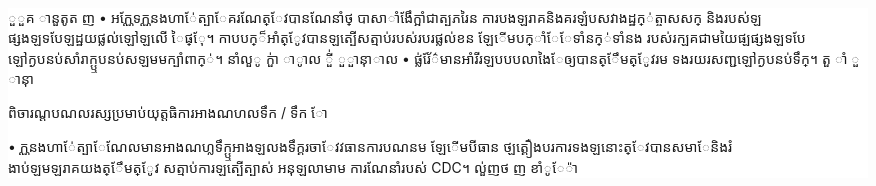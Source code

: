 ួួគ
ានួតូត
ញ
• អក្ណែទក្ណនងហាែ់ត្បាែគរណែត្ែវបានណែនាំថ្ បាសាាំងែឹក្អាំជាត្បភរៃន
ការបងឡរាគនិងគរឡំបសវាងដ្ឋក្់ត្ចាសសក្ និងរបស់ឡផ្សងឡទបែឡដ្ឋយផ្លល់ឡៅឡលើ
ៃផ្ែុ។ កាបបក្៏អាំត្ែូវបានឡត្បើសត្មាប់របស់របរផ្លល់ខន ឡែើមបក្ាំែែទាំនក្់ទាំនង
របស់រក្ឡគជាមយៃផ្ឡផ្សងឡទបែ ឡៅក្ងបនប់សាំរាក្ឬបនប់សឡមមក្បាំពាក្់។ 
នាំលួូ
កួ់ា
ាូាល ួី់
ួួានុាាល
• ផ្ល់រ័ែ៌មានអាំរីរឡបបបលាងៃែឲ្យបានត្ែឹមត្ែូវរម ទងរយរសញ្ជឡៅក្ងបនប់ទឹក្។ តួ ាំ ួ   ានុា
 
 
ពិចារណ្តបណលរស្សប្រមាប់យុត្តធិការអាងណហលទឹក 
/ ទឹក 
ែា
 
• ក្ណនងហាែ់ត្បាែណែលមានអាងណហ្លទឹក្ឬអាងឡលងទឹក្គរចាែវវធានការបណនម ឡែើមបីធាន
ថ្ឡត្គឿងបរការទងឡនោះត្ែវបានសមាែនិងរំងាប់ឡមឡរាគយងត្ែឹមត្ែូវ សត្មាប់ការឡត្បើត្បាស់
អនុឡលាមាម ការណែនាំរបស់ CDC។ 
លួ់ញថ
ញ ខាំូែ៉ា
